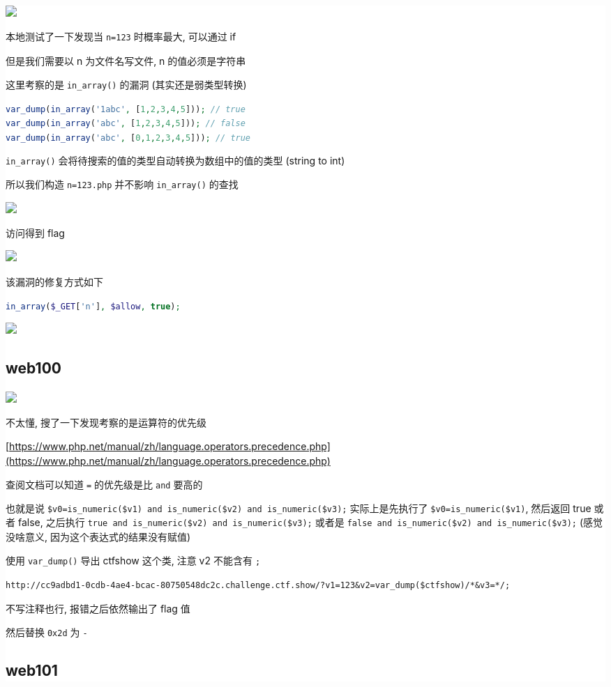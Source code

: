 ![](https://exp10it-1252109039.cos.ap-shanghai.myqcloud.com/img/202208101436589.png)

本地测试了一下发现当 `n=123` 时概率最大, 可以通过 if

但是我们需要以 n 为文件名写文件, n 的值必须是字符串

这里考察的是 `in_array()` 的漏洞 (其实还是弱类型转换)

```php
var_dump(in_array('1abc', [1,2,3,4,5])); // true
var_dump(in_array('abc', [1,2,3,4,5])); // false
var_dump(in_array('abc', [0,1,2,3,4,5])); // true
```

`in_array()` 会将待搜索的值的类型自动转换为数组中的值的类型 (string to int)

所以我们构造 `n=123.php` 并不影响 `in_array()` 的查找

![](https://exp10it-1252109039.cos.ap-shanghai.myqcloud.com/img/202208101447820.png)

访问得到 flag

![](https://exp10it-1252109039.cos.ap-shanghai.myqcloud.com/img/202208101447468.png)

该漏洞的修复方式如下

```php
in_array($_GET['n'], $allow, true);
```

![](https://exp10it-1252109039.cos.ap-shanghai.myqcloud.com/img/202208101450349.png)

## web100

![](https://exp10it-1252109039.cos.ap-shanghai.myqcloud.com/img/202208101451950.png)

不太懂, 搜了一下发现考察的是运算符的优先级

[https://www.php.net/manual/zh/language.operators.precedence.php](https://www.php.net/manual/zh/language.operators.precedence.php)

查阅文档可以知道 `=` 的优先级是比 `and` 要高的

也就是说 `$v0=is_numeric($v1) and is_numeric($v2) and is_numeric($v3);` 实际上是先执行了 `$v0=is_numeric($v1)`, 然后返回 true 或者 false, 之后执行 `true and is_numeric($v2) and is_numeric($v3);` 或者是 `false and is_numeric($v2) and is_numeric($v3);` (感觉没啥意义, 因为这个表达式的结果没有赋值)

使用 `var_dump()` 导出 ctfshow 这个类, 注意 v2 不能含有 `;`

```
http://cc9adbd1-0cdb-4ae4-bcac-80750548dc2c.challenge.ctf.show/?v1=123&v2=var_dump($ctfshow)/*&v3=*/;
```

不写注释也行, 报错之后依然输出了 flag 值

然后替换 `0x2d` 为 `-`

## web101
